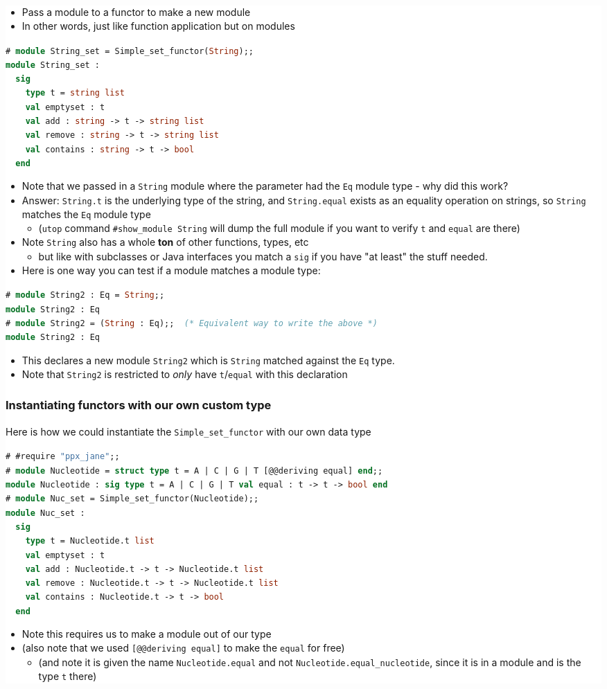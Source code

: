 * Pass a module to a functor to make a new module
* In other words, just like function application but on modules

```ocaml
# module String_set = Simple_set_functor(String);;
module String_set :
  sig
    type t = string list
    val emptyset : t
    val add : string -> t -> string list
    val remove : string -> t -> string list
    val contains : string -> t -> bool
  end
```
* Note that we passed in a `String` module where the parameter had the `Eq` module type - why did this work?
* Answer: `String.t` is the underlying type of the string, and `String.equal` exists as an equality operation on strings, so `String` matches the `Eq` module type
   - (`utop` command `#show_module String` will dump the full module if you want to verify `t` and `equal` are there)
* Note `String` also has a whole **ton** of other functions, types, etc
  - but like with subclasses or Java interfaces you match a `sig` if you have "at least" the stuff needed.
* Here is one way you can test if a module matches a module type:

```ocaml
# module String2 : Eq = String;;
module String2 : Eq
# module String2 = (String : Eq);;  (* Equivalent way to write the above *)
module String2 : Eq
```
 - This declares a new module `String2` which is `String` matched against the `Eq` type.
 - Note that `String2` is restricted to *only* have `t`/`equal` with this declaration

### Instantiating functors with our own custom type
Here is how we could instantiate the `Simple_set_functor` with our own data type

```ocaml
# #require "ppx_jane";;
# module Nucleotide = struct type t = A | C | G | T [@@deriving equal] end;;
module Nucleotide : sig type t = A | C | G | T val equal : t -> t -> bool end
# module Nuc_set = Simple_set_functor(Nucleotide);;
module Nuc_set :
  sig
    type t = Nucleotide.t list
    val emptyset : t
    val add : Nucleotide.t -> t -> Nucleotide.t list
    val remove : Nucleotide.t -> t -> Nucleotide.t list
    val contains : Nucleotide.t -> t -> bool
  end
  ```

* Note this requires us to make a module out of our type
* (also note that we used `[@@deriving equal]` to make the `equal` for free)
  - (and note it is given the name `Nucleotide.equal` and not `Nucleotide.equal_nucleotide`, since it is in a module and is the type `t` there)
